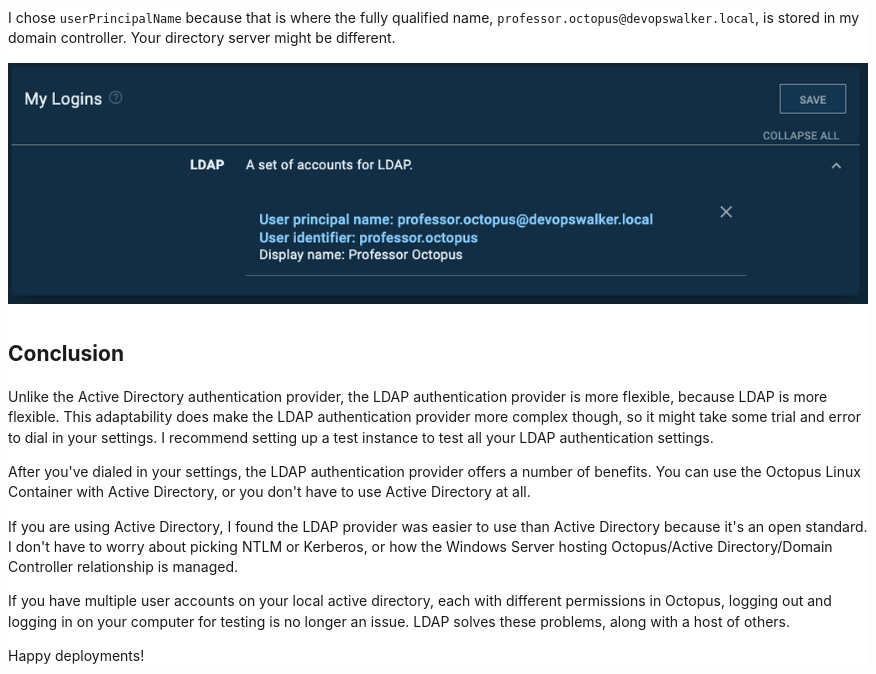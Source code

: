 I chose `userPrincipalName` because that is where the fully qualified name, `professor.octopus@devopswalker.local`, is stored in my domain controller.  Your directory server might be different.

![user principal vs user id](user-id-vs-principal.png)

## Conclusion

Unlike the Active Directory authentication provider, the LDAP authentication provider is more flexible, because LDAP is more flexible.  This adaptability does make the LDAP authentication provider more complex though, so it might take some trial and error to dial in your settings. I recommend setting up a test instance to test all your LDAP authentication settings.  

After you've dialed in your settings, the LDAP authentication provider offers a number of benefits.  You can use the Octopus Linux Container with Active Directory, or you don't have to use Active Directory at all.  

If you are using Active Directory, I found the LDAP provider was easier to use than Active Directory because it's an open standard.  I don't have to worry about picking NTLM or Kerberos, or how the Windows Server hosting Octopus/Active Directory/Domain Controller relationship is managed.  

If you have multiple user accounts on your local active directory, each with different permissions in Octopus, logging out and logging in on your computer for testing is no longer an issue.  LDAP solves these problems, along with a host of others.

Happy deployments!
